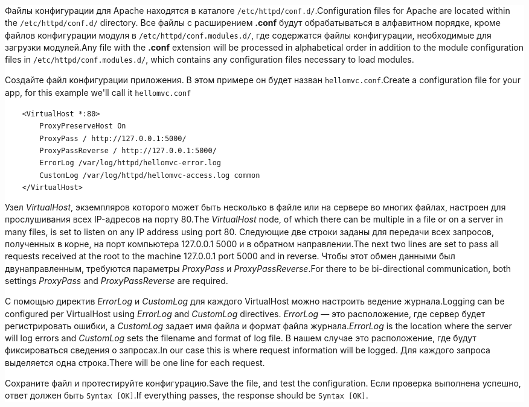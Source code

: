 <span data-ttu-id="7c159-132">Файлы конфигурации для Apache находятся в каталоге `/etc/httpd/conf.d/`.</span><span class="sxs-lookup"><span data-stu-id="7c159-132">Configuration files for Apache are located within the `/etc/httpd/conf.d/` directory.</span></span> <span data-ttu-id="7c159-133">Все файлы с расширением **.conf** будут обрабатываться в алфавитном порядке, кроме файлов конфигурации модуля в `/etc/httpd/conf.modules.d/`, где содержатся файлы конфигурации, необходимые для загрузки модулей.</span><span class="sxs-lookup"><span data-stu-id="7c159-133">Any file with the **.conf** extension will be processed in alphabetical order in addition to the module configuration files in `/etc/httpd/conf.modules.d/`, which contains any configuration files necessary to load modules.</span></span>

<span data-ttu-id="7c159-134">Создайте файл конфигурации приложения. В этом примере он будет назван `hellomvc.conf`.</span><span class="sxs-lookup"><span data-stu-id="7c159-134">Create a configuration file for your app, for this example we'll call it `hellomvc.conf`</span></span>

```text
    <VirtualHost *:80>
        ProxyPreserveHost On
        ProxyPass / http://127.0.0.1:5000/
        ProxyPassReverse / http://127.0.0.1:5000/
        ErrorLog /var/log/httpd/hellomvc-error.log
        CustomLog /var/log/httpd/hellomvc-access.log common
    </VirtualHost>
```

<span data-ttu-id="7c159-135">Узел *VirtualHost*, экземпляров которого может быть несколько в файле или на сервере во многих файлах, настроен для прослушивания всех IP-адресов на порту 80.</span><span class="sxs-lookup"><span data-stu-id="7c159-135">The *VirtualHost* node, of which there can be multiple in a file or on a server in many files, is set to listen on any IP address using port 80.</span></span> <span data-ttu-id="7c159-136">Следующие две строки заданы для передачи всех запросов, полученных в корне, на порт компьютера 127.0.0.1 5000 и в обратном направлении.</span><span class="sxs-lookup"><span data-stu-id="7c159-136">The next two lines are set to pass all requests received at the root to the machine 127.0.0.1 port 5000 and in reverse.</span></span> <span data-ttu-id="7c159-137">Чтобы этот обмен данными был двунаправленным, требуются параметры *ProxyPass* и *ProxyPassReverse*.</span><span class="sxs-lookup"><span data-stu-id="7c159-137">For there to be bi-directional communication, both settings *ProxyPass* and *ProxyPassReverse* are required.</span></span>

<span data-ttu-id="7c159-138">С помощью директив *ErrorLog* и *CustomLog* для каждого VirtualHost можно настроить ведение журнала.</span><span class="sxs-lookup"><span data-stu-id="7c159-138">Logging can be configured per VirtualHost using *ErrorLog* and *CustomLog* directives.</span></span> <span data-ttu-id="7c159-139">*ErrorLog* — это расположение, где сервер будет регистрировать ошибки, а *CustomLog* задает имя файла и формат файла журнала.</span><span class="sxs-lookup"><span data-stu-id="7c159-139">*ErrorLog* is the location where the server will log errors and *CustomLog* sets the filename and format of log file.</span></span> <span data-ttu-id="7c159-140">В нашем случае это расположение, где будут фиксироваться сведения о запросах.</span><span class="sxs-lookup"><span data-stu-id="7c159-140">In our case this is where request information will be logged.</span></span> <span data-ttu-id="7c159-141">Для каждого запроса выделяется одна строка.</span><span class="sxs-lookup"><span data-stu-id="7c159-141">There will be one line for each request.</span></span>

<span data-ttu-id="7c159-142">Сохраните файл и протестируйте конфигурацию.</span><span class="sxs-lookup"><span data-stu-id="7c159-142">Save the file, and test the configuration.</span></span> <span data-ttu-id="7c159-143">Если проверка выполнена успешно, ответ должен быть `Syntax [OK]`.</span><span class="sxs-lookup"><span data-stu-id="7c159-143">If everything passes, the response should be `Syntax [OK]`.</span></span>
